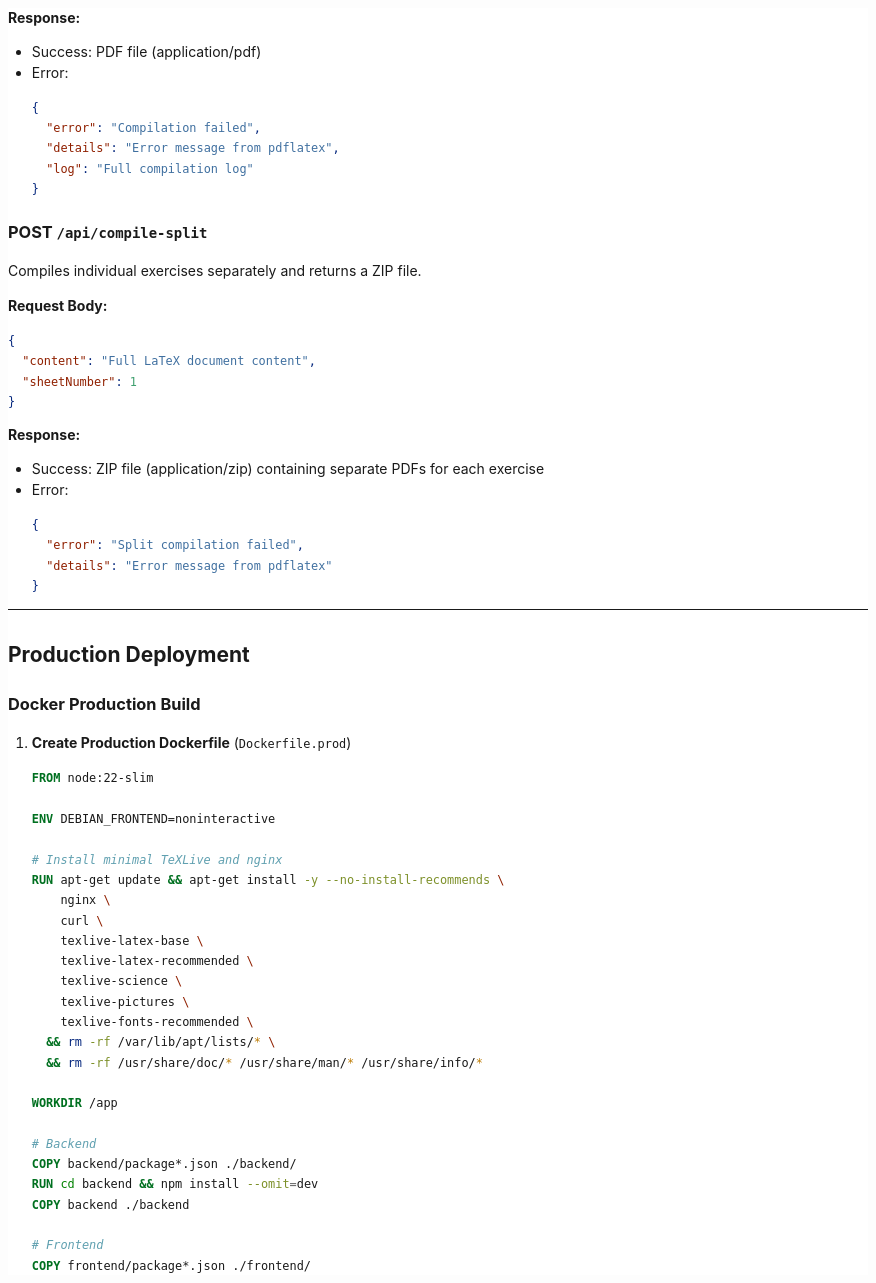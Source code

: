 **Response:**
- Success: PDF file (application/pdf)
- Error: 
  ```json
  {
    "error": "Compilation failed",
    "details": "Error message from pdflatex",
    "log": "Full compilation log"
  }
  ```

### POST `/api/compile-split`
Compiles individual exercises separately and returns a ZIP file.

**Request Body:**
```json
{
  "content": "Full LaTeX document content",
  "sheetNumber": 1
}
```

**Response:**
- Success: ZIP file (application/zip) containing separate PDFs for each exercise
- Error: 
  ```json
  {
    "error": "Split compilation failed",
    "details": "Error message from pdflatex"
  }
  ```

---

## Production Deployment

### Docker Production Build

1. **Create Production Dockerfile** (`Dockerfile.prod`)
   ```dockerfile
   FROM node:22-slim
   
   ENV DEBIAN_FRONTEND=noninteractive
   
   # Install minimal TeXLive and nginx
   RUN apt-get update && apt-get install -y --no-install-recommends \
       nginx \
       curl \
       texlive-latex-base \
       texlive-latex-recommended \
       texlive-science \
       texlive-pictures \
       texlive-fonts-recommended \
     && rm -rf /var/lib/apt/lists/* \
     && rm -rf /usr/share/doc/* /usr/share/man/* /usr/share/info/*
   
   WORKDIR /app
   
   # Backend
   COPY backend/package*.json ./backend/
   RUN cd backend && npm install --omit=dev
   COPY backend ./backend
   
   # Frontend
   COPY frontend/package*.json ./frontend/
   ```